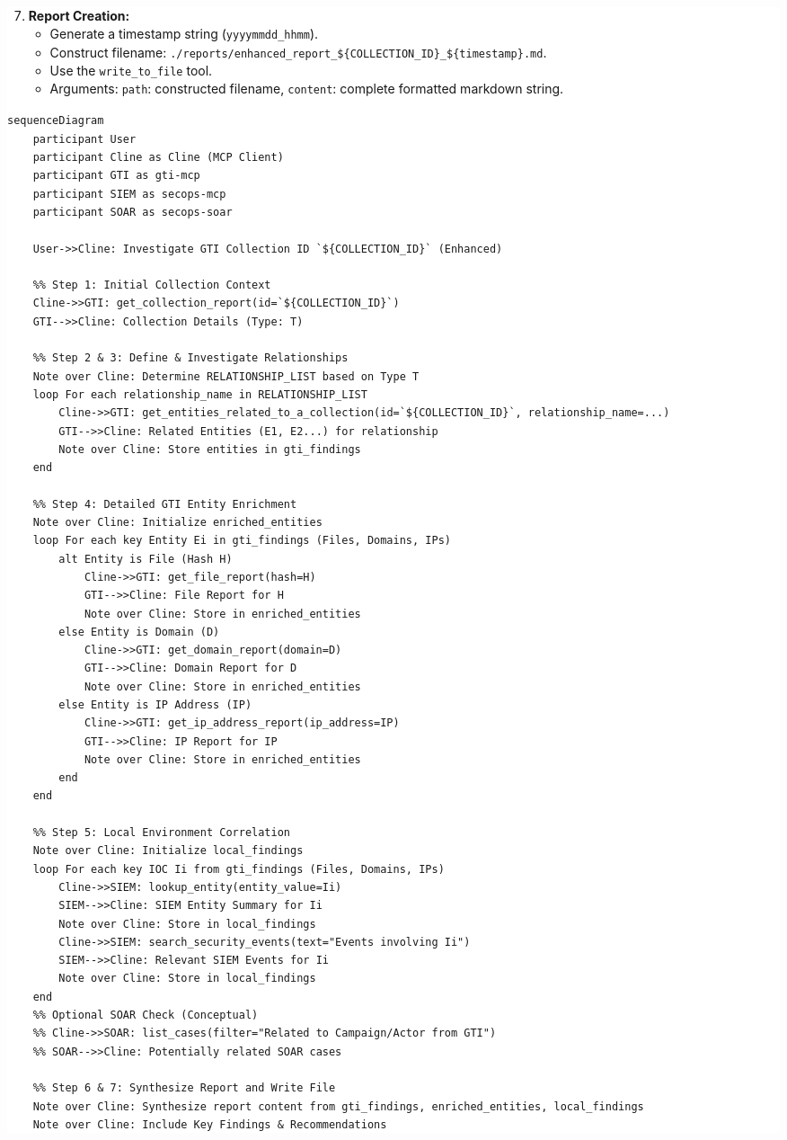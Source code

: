 7.  **Report Creation:**
    *   Generate a timestamp string (`yyyymmdd_hhmm`).
    *   Construct filename: `./reports/enhanced_report_${COLLECTION_ID}_${timestamp}.md`.
    *   Use the `write_to_file` tool.
    *   Arguments: `path`: constructed filename, `content`: complete formatted markdown string.

```{mermaid}
sequenceDiagram
    participant User
    participant Cline as Cline (MCP Client)
    participant GTI as gti-mcp
    participant SIEM as secops-mcp
    participant SOAR as secops-soar

    User->>Cline: Investigate GTI Collection ID `${COLLECTION_ID}` (Enhanced)

    %% Step 1: Initial Collection Context
    Cline->>GTI: get_collection_report(id=`${COLLECTION_ID}`)
    GTI-->>Cline: Collection Details (Type: T)

    %% Step 2 & 3: Define & Investigate Relationships
    Note over Cline: Determine RELATIONSHIP_LIST based on Type T
    loop For each relationship_name in RELATIONSHIP_LIST
        Cline->>GTI: get_entities_related_to_a_collection(id=`${COLLECTION_ID}`, relationship_name=...)
        GTI-->>Cline: Related Entities (E1, E2...) for relationship
        Note over Cline: Store entities in gti_findings
    end

    %% Step 4: Detailed GTI Entity Enrichment
    Note over Cline: Initialize enriched_entities
    loop For each key Entity Ei in gti_findings (Files, Domains, IPs)
        alt Entity is File (Hash H)
            Cline->>GTI: get_file_report(hash=H)
            GTI-->>Cline: File Report for H
            Note over Cline: Store in enriched_entities
        else Entity is Domain (D)
            Cline->>GTI: get_domain_report(domain=D)
            GTI-->>Cline: Domain Report for D
            Note over Cline: Store in enriched_entities
        else Entity is IP Address (IP)
            Cline->>GTI: get_ip_address_report(ip_address=IP)
            GTI-->>Cline: IP Report for IP
            Note over Cline: Store in enriched_entities
        end
    end

    %% Step 5: Local Environment Correlation
    Note over Cline: Initialize local_findings
    loop For each key IOC Ii from gti_findings (Files, Domains, IPs)
        Cline->>SIEM: lookup_entity(entity_value=Ii)
        SIEM-->>Cline: SIEM Entity Summary for Ii
        Note over Cline: Store in local_findings
        Cline->>SIEM: search_security_events(text="Events involving Ii")
        SIEM-->>Cline: Relevant SIEM Events for Ii
        Note over Cline: Store in local_findings
    end
    %% Optional SOAR Check (Conceptual)
    %% Cline->>SOAR: list_cases(filter="Related to Campaign/Actor from GTI")
    %% SOAR-->>Cline: Potentially related SOAR cases

    %% Step 6 & 7: Synthesize Report and Write File
    Note over Cline: Synthesize report content from gti_findings, enriched_entities, local_findings
    Note over Cline: Include Key Findings & Recommendations
```